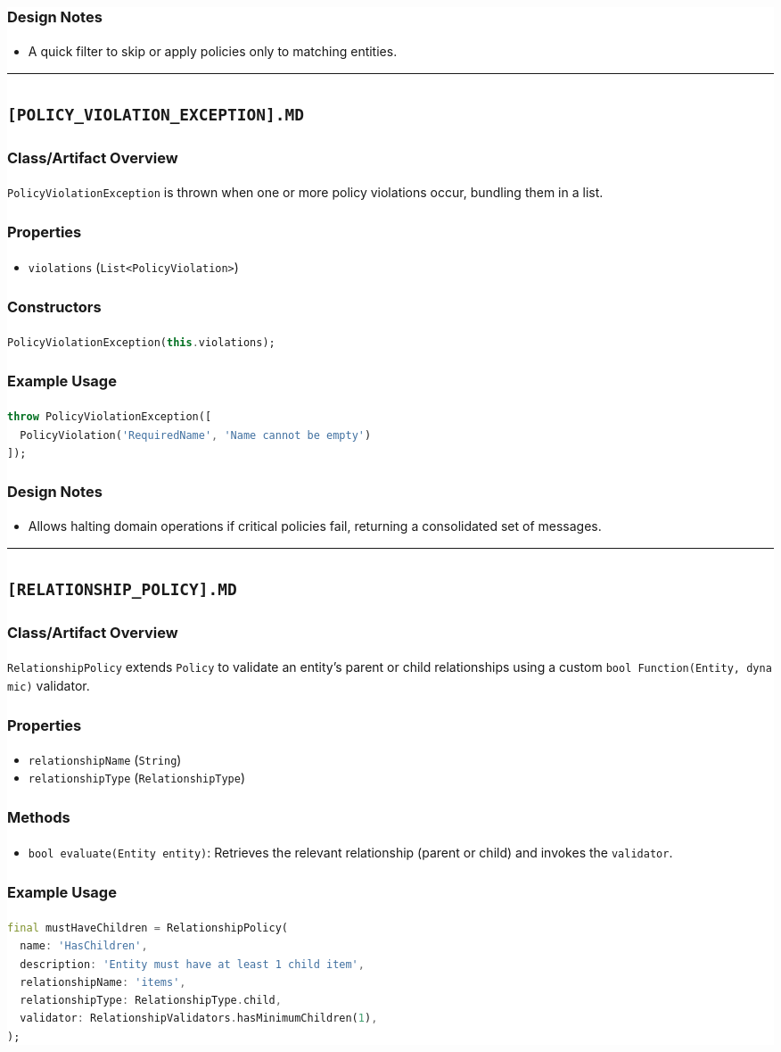 ### Design Notes
- A quick filter to skip or apply policies only to matching entities.

---

## `[POLICY_VIOLATION_EXCEPTION].MD`

### Class/Artifact Overview
`PolicyViolationException` is thrown when one or more policy violations occur, bundling them in a list.

### Properties
- `violations` (`List<PolicyViolation>`)

### Constructors
```dart
PolicyViolationException(this.violations);
```

### Example Usage
```dart
throw PolicyViolationException([
  PolicyViolation('RequiredName', 'Name cannot be empty')
]);
```

### Design Notes
- Allows halting domain operations if critical policies fail, returning a consolidated set of messages.

---

## `[RELATIONSHIP_POLICY].MD`

### Class/Artifact Overview
`RelationshipPolicy` extends `Policy` to validate an entity’s parent or child relationships using a custom `bool Function(Entity, dynamic)` validator.

### Properties
- `relationshipName` (`String`)
- `relationshipType` (`RelationshipType`)

### Methods
- `bool evaluate(Entity entity)`: Retrieves the relevant relationship (parent or child) and invokes the `validator`.

### Example Usage
```dart
final mustHaveChildren = RelationshipPolicy(
  name: 'HasChildren',
  description: 'Entity must have at least 1 child item',
  relationshipName: 'items',
  relationshipType: RelationshipType.child,
  validator: RelationshipValidators.hasMinimumChildren(1),
);
```
